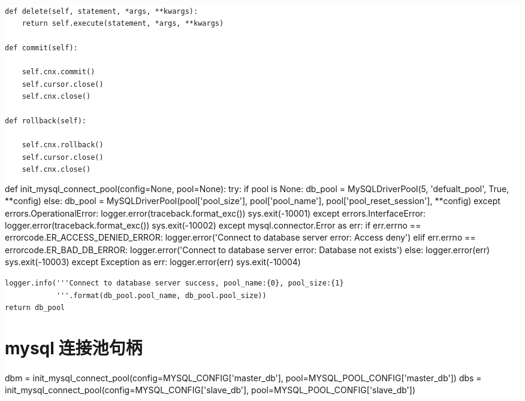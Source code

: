     def delete(self, statement, *args, **kwargs):
        return self.execute(statement, *args, **kwargs)

    def commit(self):

        self.cnx.commit()
        self.cursor.close()
        self.cnx.close()

    def rollback(self):

        self.cnx.rollback()
        self.cursor.close()
        self.cnx.close()


def init_mysql_connect_pool(config=None, pool=None):
    try:
        if pool is None:
            db_pool = MySQLDriverPool(5, 'defualt_pool', True, **config)
        else:
            db_pool = MySQLDriverPool(pool['pool_size'], pool['pool_name'], pool['pool_reset_session'], **config)
    except errors.OperationalError:
        logger.error(traceback.format_exc())
        sys.exit(-10001)
    except errors.InterfaceError:
        logger.error(traceback.format_exc())
        sys.exit(-10002)
    except mysql.connector.Error as err:
        if err.errno == errorcode.ER_ACCESS_DENIED_ERROR:
            logger.error('Connect to database server error: Access deny')
        elif err.errno == errorcode.ER_BAD_DB_ERROR:
            logger.error('Connect to database server error: Database not exists')
        else:
            logger.error(err)
        sys.exit(-10003)
    except Exception as err:
        logger.error(err)
        sys.exit(-10004)

    logger.info('''Connect to database server success, pool_name:{0}, pool_size:{1}
                '''.format(db_pool.pool_name, db_pool.pool_size))
    return db_pool

# mysql 连接池句柄
dbm = init_mysql_connect_pool(config=MYSQL_CONFIG['master_db'], pool=MYSQL_POOL_CONFIG['master_db'])
dbs = init_mysql_connect_pool(config=MYSQL_CONFIG['slave_db'], pool=MYSQL_POOL_CONFIG['slave_db'])

</pre>
